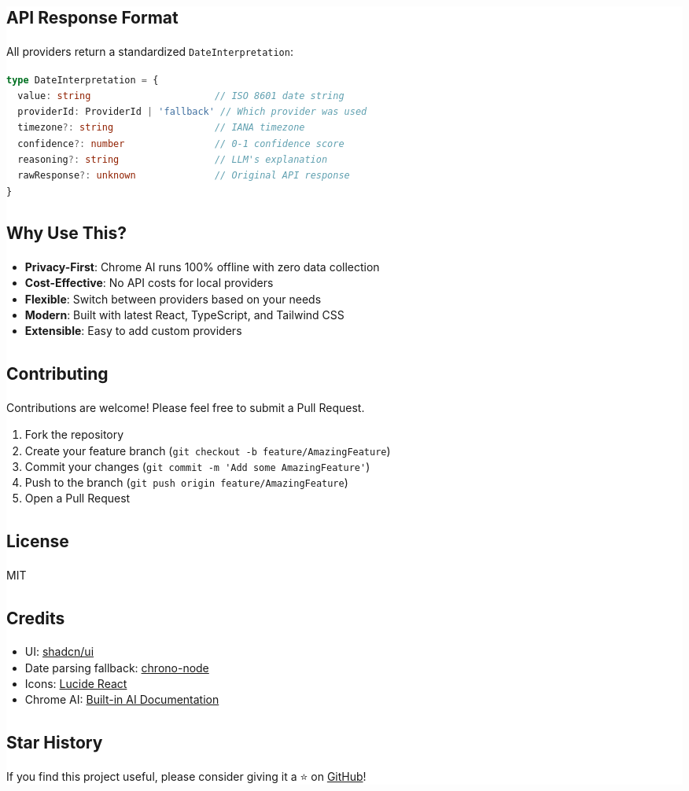 ## API Response Format

All providers return a standardized `DateInterpretation`:

```typescript
type DateInterpretation = {
  value: string                      // ISO 8601 date string
  providerId: ProviderId | 'fallback' // Which provider was used
  timezone?: string                  // IANA timezone
  confidence?: number                // 0-1 confidence score
  reasoning?: string                 // LLM's explanation
  rawResponse?: unknown              // Original API response
}
```

## Why Use This?

- **Privacy-First**: Chrome AI runs 100% offline with zero data collection
- **Cost-Effective**: No API costs for local providers
- **Flexible**: Switch between providers based on your needs
- **Modern**: Built with latest React, TypeScript, and Tailwind CSS
- **Extensible**: Easy to add custom providers

## Contributing

Contributions are welcome! Please feel free to submit a Pull Request.

1. Fork the repository
2. Create your feature branch (`git checkout -b feature/AmazingFeature`)
3. Commit your changes (`git commit -m 'Add some AmazingFeature'`)
4. Push to the branch (`git push origin feature/AmazingFeature`)
5. Open a Pull Request

## License

MIT

## Credits

- UI: [shadcn/ui](https://ui.shadcn.com/)
- Date parsing fallback: [chrono-node](https://github.com/wanasit/chrono)
- Icons: [Lucide React](https://lucide.dev/)
- Chrome AI: [Built-in AI Documentation](https://developer.chrome.com/docs/ai/built-in)

## Star History

If you find this project useful, please consider giving it a ⭐️ on [GitHub](https://github.com/zzj3720/date-picker)!

